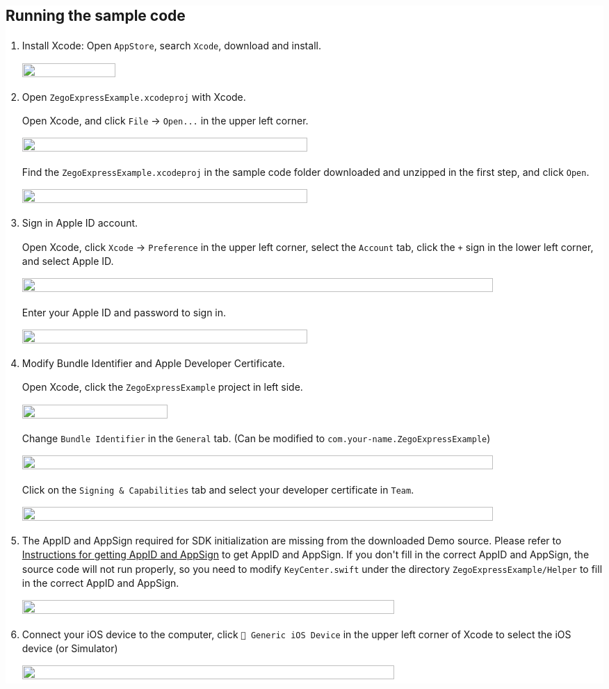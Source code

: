 ## Running the sample code

1. Install Xcode: Open `AppStore`, search `Xcode`, download and install.

    <img src="https://storage.zego.im/sdk-doc/Pics/iOS/ZegoExpressEngine/Common/appstore-xcode.png" width=40% height=40%>

2. Open `ZegoExpressExample.xcodeproj` with Xcode.

    Open Xcode, and click `File` -> `Open...` in the upper left corner.

    <img src="https://storage.zego.im/sdk-doc/Pics/iOS/ZegoExpressEngine/Common/xcode-open-file.png" width=70% height=70%>

    Find the `ZegoExpressExample.xcodeproj` in the sample code folder downloaded and unzipped in the first step, and click `Open`.

    <img src="https://storage.zego.im/sdk-doc/Pics/iOS/ZegoExpressEngine/Common/xcode-select-file-swift.png" width=70% height=70%>

3. Sign in Apple ID account.

    Open Xcode, click `Xcode` -> `Preference` in the upper left corner, select the `Account` tab, click the `+` sign in the lower left corner, and select Apple ID.

    <img src="https://storage.zego.im/sdk-doc/Pics/iOS/ZegoExpressEngine/Common/xcode-account.png" width=90% height=90%>

    Enter your Apple ID and password to sign in.

    <img src="https://storage.zego.im/sdk-doc/Pics/iOS/ZegoExpressEngine/Common/xcode-login-apple-id.png" width=70% height=70%>

4. Modify Bundle Identifier and Apple Developer Certificate.

    Open Xcode, click the `ZegoExpressExample` project in left side.

    <img src="https://storage.zego.im/sdk-doc/Pics/iOS/ZegoExpressEngine/Common/xcode-select-project-swift.png" width=50% height=50%>

    Change `Bundle Identifier` in the `General` tab. (Can be modified to `com.your-name.ZegoExpressExample`)

    <img src="https://storage.zego.im/sdk-doc/Pics/iOS/ZegoExpressEngine/Common/bundle-identifier-swift.png" width=90% height=90%>

    Click on the `Signing & Capabilities` tab and select your developer certificate in `Team`.

    <img src="https://storage.zego.im/sdk-doc/Pics/iOS/ZegoExpressEngine/Common/team-signing-swift.png" width=90% height=90%>

5. The AppID and AppSign required for SDK initialization are missing from the downloaded Demo source. Please refer to [Instructions for getting AppID and AppSign](https://doc.zego.im/API/HideDoc/GetExpressAppIDGuide/GetAppIDGuideline.html) to get AppID and AppSign. If you don't fill in the correct AppID and AppSign, the source code will not run properly, so you need to modify `KeyCenter.swift` under the directory `ZegoExpressExample/Helper` to fill in the correct AppID and AppSign.

    <img src="https://storage.zego.im/sdk-doc/Pics/iOS/ZegoExpressEngine/Common/appid-appsign-swift.png" width=80% height=80%>

6. Connect your iOS device to the computer, click `🔨 Generic iOS Device` in the upper left corner of Xcode to select the iOS device (or Simulator)

    <img src="https://storage.zego.im/sdk-doc/Pics/iOS/ZegoExpressEngine/Common/xcode-select-device.png" width=80% height=80%>
